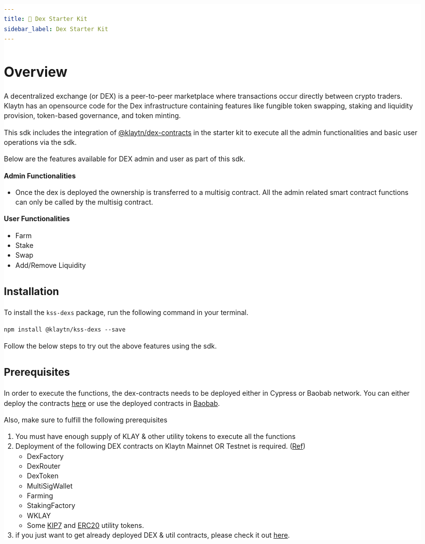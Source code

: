 ```yaml
---
title: 💱 Dex Starter Kit
sidebar_label: Dex Starter Kit
---
```


# Overview

A decentralized exchange (or DEX) is a peer-to-peer marketplace where transactions occur directly between crypto traders. Klaytn has an opensource code for the Dex infrastructure containing features like fungible token swapping, staking and liquidity provision, token-based governance, and token minting.

This sdk includes the integration of [@klaytn/dex-contracts](https://github.com/klaytn/klaytn-dex-contracts/blob/dev/docs/dex-specification.md) in the starter kit to execute all the admin functionalities and basic user operations via the sdk.

Below are the features available for DEX admin and user as part of this sdk.

**Admin Functionalities**

- Once the dex is deployed the ownership is transferred to a multisig contract. All the admin related smart contract functions can only be called by the multisig contract.

**User Functionalities**

- Farm
- Stake
- Swap
- Add/Remove Liquidity

## Installation

To install the `kss-dexs` package, run the following command in your terminal.

`npm install @klaytn/kss-dexs --save`

Follow the below steps to try out the above features using the sdk.

## Prerequisites

In order to execute the functions, the dex-contracts needs to be deployed either in Cypress or Baobab network. You can either deploy the contracts [here](https://github.com/klaytn/klaytn-dex-contracts) or use the deployed contracts in [Baobab](https://github.com/klaytn/klaytn-dex-contracts/tree/dev/deployments).

Also, make sure to fulfill the following prerequisites

1. You must have enough supply of KLAY & other utility tokens to execute all the functions
2. Deployment of the following DEX contracts on Klaytn Mainnet OR Testnet is required. ([Ref](https://github.com/klaytn/klaytn-dex-contracts/blob/dev/README.md))
   - DexFactory
   - DexRouter
   - DexToken
   - MultiSigWallet
   - Farming
   - StakingFactory
   - WKLAY
   - Some [KIP7](https://kips.klaytn.foundation/KIPs/kip-7) and [ERC20](https://eips.ethereum.org/EIPS/eip-20) utility tokens.
3. if you just want to get already deployed DEX & util contracts, please check it out [here](https://github.com/klaytn/klaytn-dex-frontend/blob/dev/dex-config.example.json).
